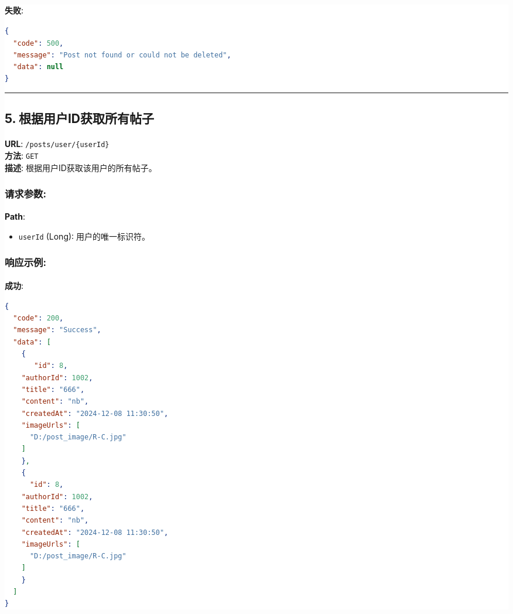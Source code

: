 **失败**:
```json
{
  "code": 500,
  "message": "Post not found or could not be deleted",
  "data": null
}
```

---

## 5. 根据用户ID获取所有帖子
**URL**: `/posts/user/{userId}`  
**方法**: `GET`  
**描述**: 根据用户ID获取该用户的所有帖子。

### 请求参数:
**Path**:
- `userId` (Long): 用户的唯一标识符。

### 响应示例:

**成功**:
```json
{
  "code": 200,
  "message": "Success",
  "data": [
    {
       "id": 8,
    "authorId": 1002,
    "title": "666",
    "content": "nb",
    "createdAt": "2024-12-08 11:30:50",
    "imageUrls": [
      "D:/post_image/R-C.jpg"
    ]
    },
    {
      "id": 8,
    "authorId": 1002,
    "title": "666",
    "content": "nb",
    "createdAt": "2024-12-08 11:30:50",
    "imageUrls": [
      "D:/post_image/R-C.jpg"
    ]
    }
  ]
}
```
